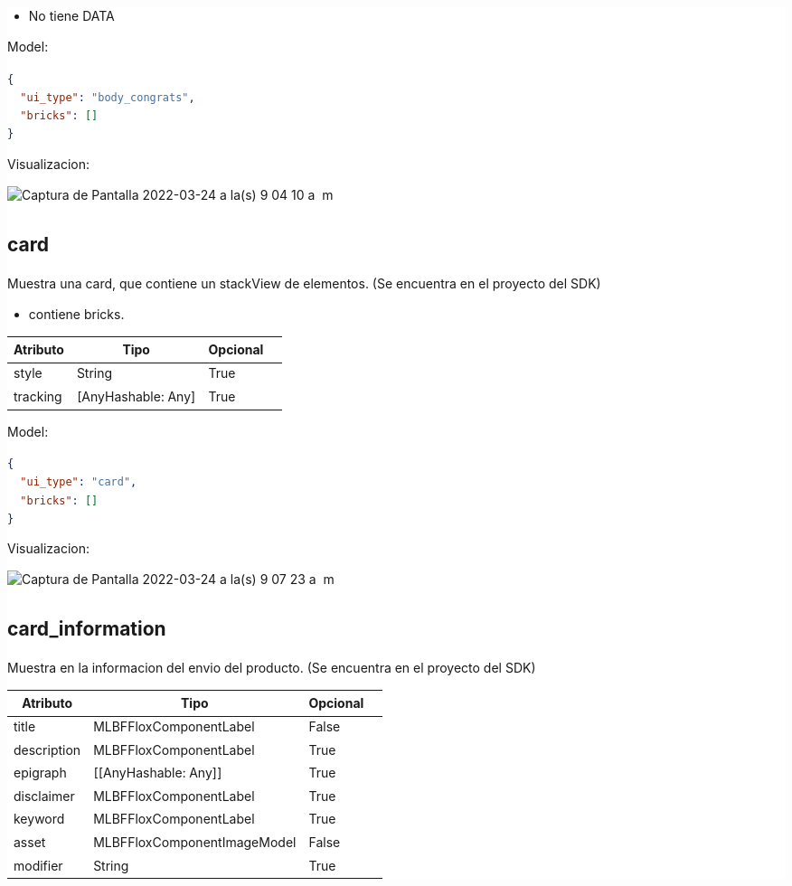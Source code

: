 - No tiene DATA

Model:

```json
{
  "ui_type": "body_congrats",
  "bricks": []
}
```
Visualizacion:

<img width="379" alt="Captura de Pantalla 2022-03-24 a la(s) 9 04 10 a  m" src="https://user-images.githubusercontent.com/88452146/159933588-ee8c6ac8-7928-4907-81c8-7df3980640ba.png">


## card 
Muestra una card, que contiene un stackView de elementos. (Se encuentra en el proyecto del SDK)

- contiene bricks.

| Atributo            | Tipo             | Opcional | |
|---------------------|------------------|----------|-|
| style          | String           | True     ||
| tracking           |[AnyHashable: Any]   | True     ||

Model:

```json
{
  "ui_type": "card",
  "bricks": []
}
```

Visualizacion:

<img width="376" alt="Captura de Pantalla 2022-03-24 a la(s) 9 07 23 a  m" src="https://user-images.githubusercontent.com/88452146/159934274-41c08ef0-3c3d-417d-96ac-7b09b7b89809.png">


## card_information 
Muestra en la informacion del envio del producto. (Se encuentra en el proyecto del SDK)


| Atributo            | Tipo             | Opcional | |
|---------------------|------------------|----------|-|
| title          | MLBFFloxComponentLabel           | False     ||
| description           |MLBFFloxComponentLabel   | True     ||
| epigraph           |[[AnyHashable: Any]]   | True     ||
| disclaimer           |MLBFFloxComponentLabel   | True     ||
| keyword           |MLBFFloxComponentLabel   | True     ||
| asset           |MLBFFloxComponentImageModel   | False     ||
| modifier           |String   | True     ||
